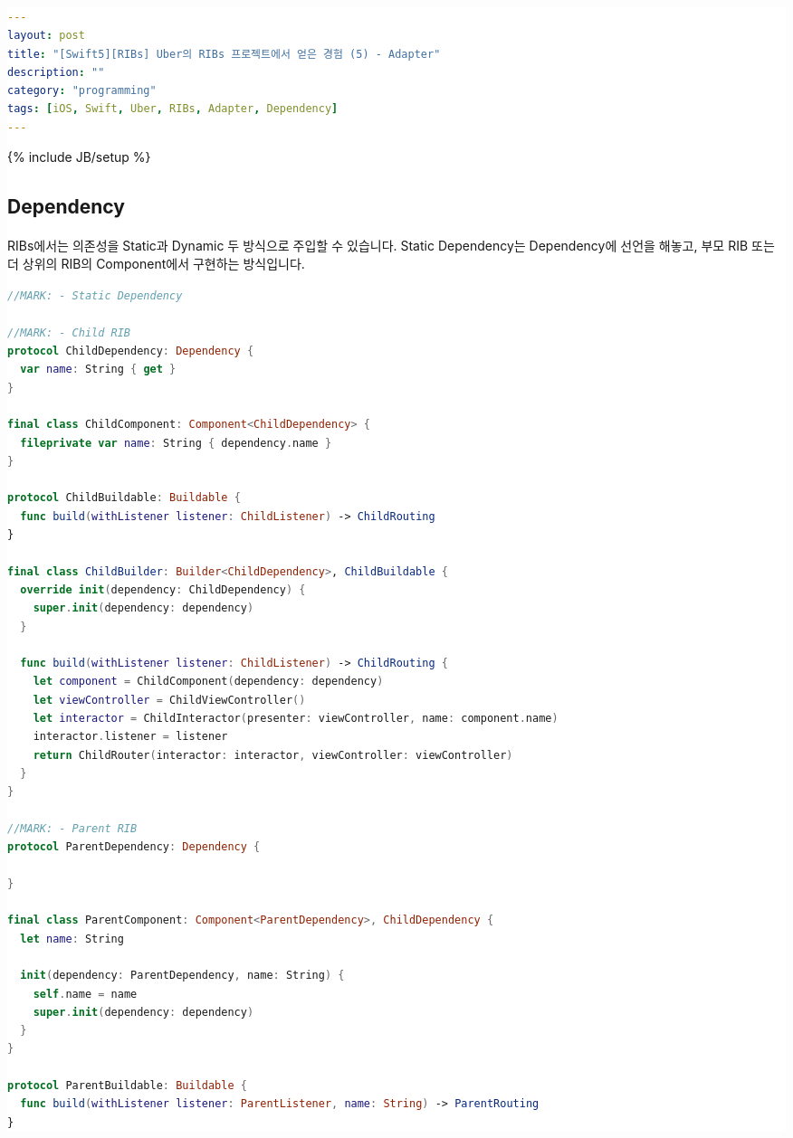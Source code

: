 ```yaml
---
layout: post
title: "[Swift5][RIBs] Uber의 RIBs 프로젝트에서 얻은 경험 (5) - Adapter"
description: ""
category: "programming"
tags: [iOS, Swift, Uber, RIBs, Adapter, Dependency]
---
```

{% include JB/setup %}

## Dependency

RIBs에서는 의존성을 Static과 Dynamic 두 방식으로 주입할 수 있습니다. Static Dependency는 Dependency에 선언을 해놓고, 부모 RIB 또는 더 상위의 RIB의 Component에서 구현하는 방식입니다.

```swift
//MARK: - Static Dependency

//MARK: - Child RIB
protocol ChildDependency: Dependency {
  var name: String { get }
}

final class ChildComponent: Component<ChildDependency> {
  fileprivate var name: String { dependency.name }
}

protocol ChildBuildable: Buildable {
  func build(withListener listener: ChildListener) -> ChildRouting
}

final class ChildBuilder: Builder<ChildDependency>, ChildBuildable {
  override init(dependency: ChildDependency) {
    super.init(dependency: dependency)
  }

  func build(withListener listener: ChildListener) -> ChildRouting {
    let component = ChildComponent(dependency: dependency)
    let viewController = ChildViewController()
    let interactor = ChildInteractor(presenter: viewController, name: component.name)
    interactor.listener = listener
    return ChildRouter(interactor: interactor, viewController: viewController)
  }
}

//MARK: - Parent RIB
protocol ParentDependency: Dependency {

}

final class ParentComponent: Component<ParentDependency>, ChildDependency {
  let name: String

  init(dependency: ParentDependency, name: String) {
    self.name = name
    super.init(dependency: dependency)
  }
}

protocol ParentBuildable: Buildable {
  func build(withListener listener: ParentListener, name: String) -> ParentRouting
}

```